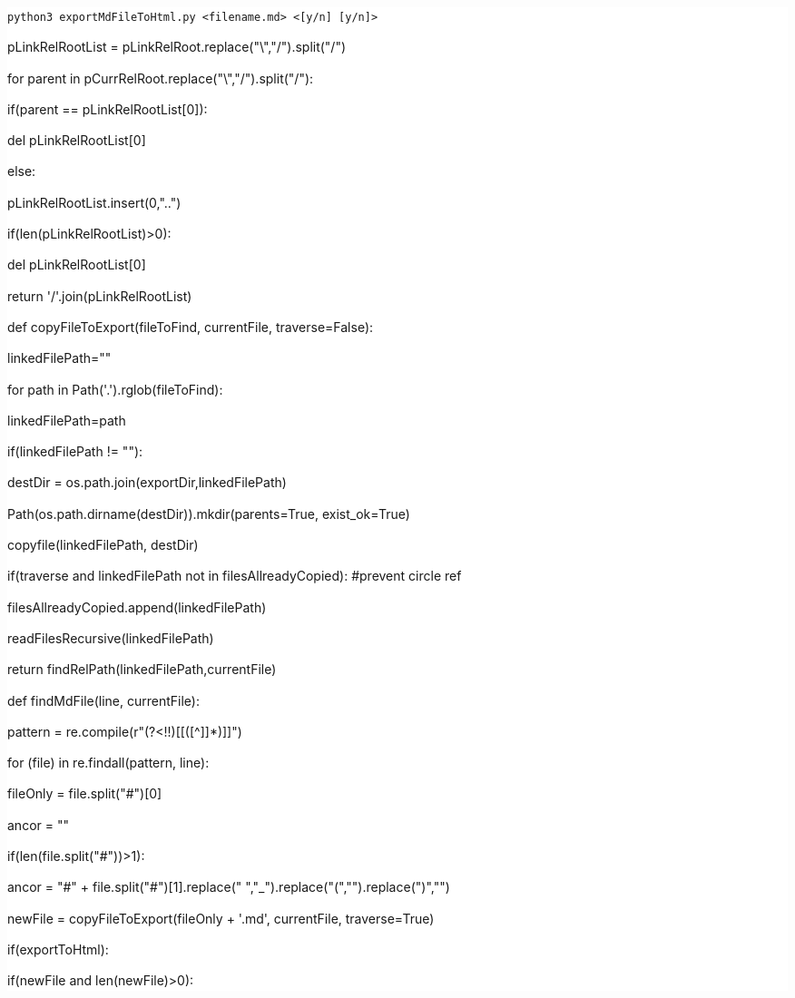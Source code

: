 ```python3 exportMdFileToHtml.py <filename.md> <[y/n] [y/n]>```

pLinkRelRootList = pLinkRelRoot.replace("\\","/").split("/")

for parent in pCurrRelRoot.replace("\\","/").split("/"):

if(parent == pLinkRelRootList[0]):

del pLinkRelRootList[0]

else:

pLinkRelRootList.insert(0,"..")

if(len(pLinkRelRootList)>0):

del pLinkRelRootList[0]

return '/'.join(pLinkRelRootList)

def copyFileToExport(fileToFind, currentFile, traverse=False):

linkedFilePath=""

for path in Path('.').rglob(fileToFind):

linkedFilePath=path

if(linkedFilePath != ""):

destDir = os.path.join(exportDir,linkedFilePath)

Path(os.path.dirname(destDir)).mkdir(parents=True, exist_ok=True)

copyfile(linkedFilePath, destDir)

if(traverse and linkedFilePath not in filesAllreadyCopied): #prevent circle ref

filesAllreadyCopied.append(linkedFilePath)

readFilesRecursive(linkedFilePath)

return findRelPath(linkedFilePath,currentFile)

def findMdFile(line, currentFile):

pattern = re.compile(r"(?<!!)\[\[([^\]]*)\]\]")

for (file) in re.findall(pattern, line):

fileOnly = file.split("#")[0]

ancor = ""

if(len(file.split("#"))>1):

ancor = "#" + file.split("#")[1].replace(" ","_").replace("(","").replace(")","")

newFile = copyFileToExport(fileOnly + '.md', currentFile, traverse=True)

if(exportToHtml):

if(newFile and len(newFile)>0):

```